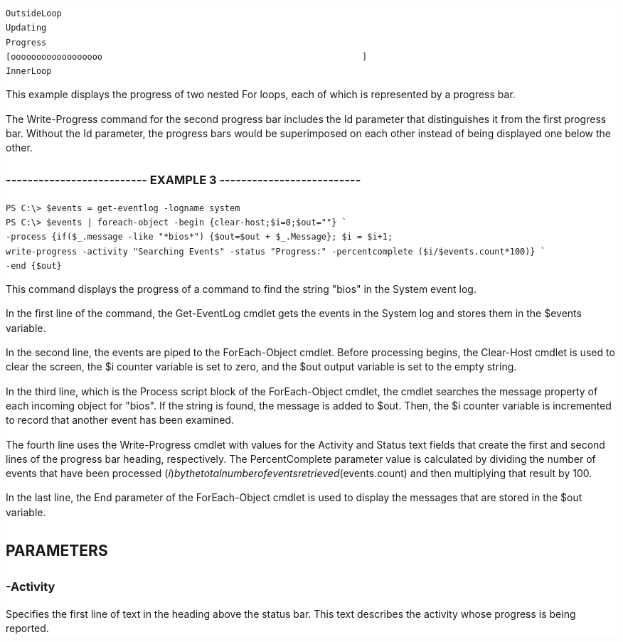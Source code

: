 ```
OutsideLoop
Updating
Progress
[oooooooooooooooooo                                                   ]
InnerLoop
```

This example displays the progress of two nested For loops, each of which is represented by a progress bar.

The Write-Progress command for the second progress bar includes the Id parameter that distinguishes it from the first progress bar.
Without the Id parameter, the progress bars would be superimposed on each other instead of being displayed one below the other.
### -------------------------- EXAMPLE 3 --------------------------
```
PS C:\> $events = get-eventlog -logname system
PS C:\> $events | foreach-object -begin {clear-host;$i=0;$out=""} `
-process {if($_.message -like "*bios*") {$out=$out + $_.Message}; $i = $i+1;
write-progress -activity "Searching Events" -status "Progress:" -percentcomplete ($i/$events.count*100)} `
-end {$out}
```

This command displays the progress of a command to find the string "bios" in the System event log.

In the first line of the command, the Get-EventLog cmdlet gets the events in the System log and stores them in the $events variable.

In the second line, the events are piped to the ForEach-Object cmdlet.
Before processing begins, the Clear-Host cmdlet is used to clear the screen, the $i counter variable is set to zero, and the $out output variable is set to the empty string.

In the third line, which is the Process script block of the ForEach-Object cmdlet, the cmdlet searches the message property of each incoming object for "bios".
If the string is found, the message is added to $out.
Then, the $i counter variable is incremented to record that another event has been examined.

The fourth line uses the Write-Progress cmdlet with values for the Activity and Status text fields that create the first and second lines of the progress bar heading, respectively.
The PercentComplete parameter value is calculated by dividing the number of events that have been processed ($i) by the total number of events retrieved ($events.count) and then multiplying that result by 100.

In the last line, the End parameter of the ForEach-Object cmdlet is used to display the messages that are stored in the $out variable.
## PARAMETERS

### -Activity
Specifies the first line of text in the heading above the status bar.
This text describes the activity whose progress is being reported.
